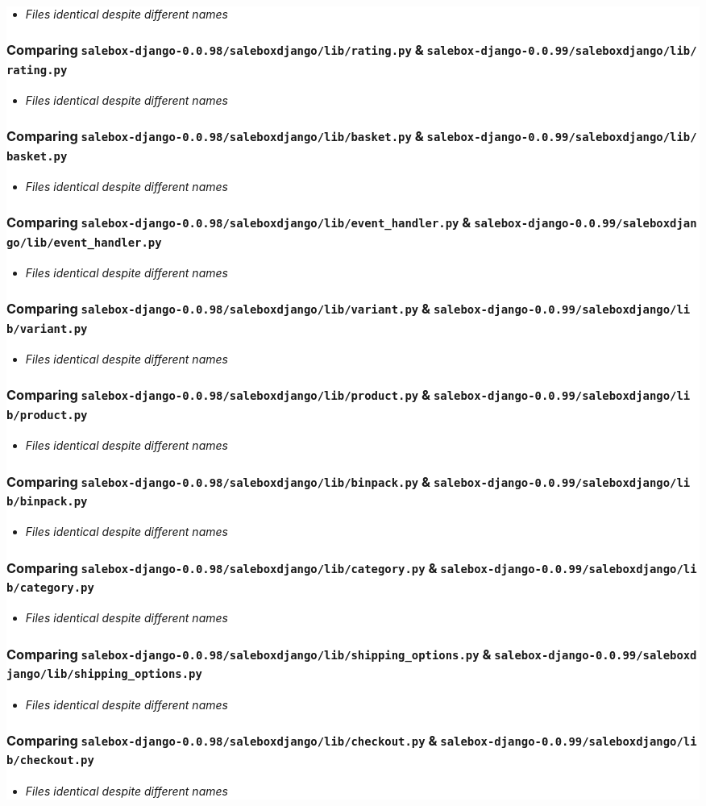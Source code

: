 * *Files identical despite different names*

### Comparing `salebox-django-0.0.98/saleboxdjango/lib/rating.py` & `salebox-django-0.0.99/saleboxdjango/lib/rating.py`

 * *Files identical despite different names*

### Comparing `salebox-django-0.0.98/saleboxdjango/lib/basket.py` & `salebox-django-0.0.99/saleboxdjango/lib/basket.py`

 * *Files identical despite different names*

### Comparing `salebox-django-0.0.98/saleboxdjango/lib/event_handler.py` & `salebox-django-0.0.99/saleboxdjango/lib/event_handler.py`

 * *Files identical despite different names*

### Comparing `salebox-django-0.0.98/saleboxdjango/lib/variant.py` & `salebox-django-0.0.99/saleboxdjango/lib/variant.py`

 * *Files identical despite different names*

### Comparing `salebox-django-0.0.98/saleboxdjango/lib/product.py` & `salebox-django-0.0.99/saleboxdjango/lib/product.py`

 * *Files identical despite different names*

### Comparing `salebox-django-0.0.98/saleboxdjango/lib/binpack.py` & `salebox-django-0.0.99/saleboxdjango/lib/binpack.py`

 * *Files identical despite different names*

### Comparing `salebox-django-0.0.98/saleboxdjango/lib/category.py` & `salebox-django-0.0.99/saleboxdjango/lib/category.py`

 * *Files identical despite different names*

### Comparing `salebox-django-0.0.98/saleboxdjango/lib/shipping_options.py` & `salebox-django-0.0.99/saleboxdjango/lib/shipping_options.py`

 * *Files identical despite different names*

### Comparing `salebox-django-0.0.98/saleboxdjango/lib/checkout.py` & `salebox-django-0.0.99/saleboxdjango/lib/checkout.py`

 * *Files identical despite different names*

